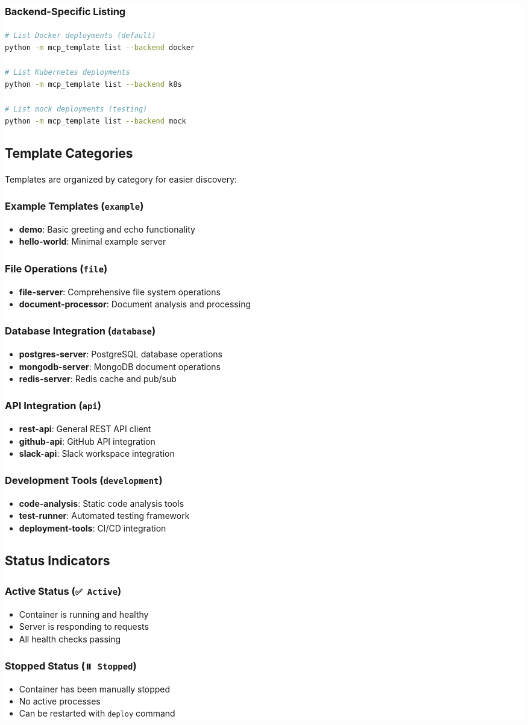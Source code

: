 ### Backend-Specific Listing

```bash
# List Docker deployments (default)
python -m mcp_template list --backend docker

# List Kubernetes deployments
python -m mcp_template list --backend k8s

# List mock deployments (testing)
python -m mcp_template list --backend mock
```

## Template Categories

Templates are organized by category for easier discovery:

### Example Templates (`example`)
- **demo**: Basic greeting and echo functionality
- **hello-world**: Minimal example server

### File Operations (`file`)
- **file-server**: Comprehensive file system operations
- **document-processor**: Document analysis and processing

### Database Integration (`database`)
- **postgres-server**: PostgreSQL database operations
- **mongodb-server**: MongoDB document operations
- **redis-server**: Redis cache and pub/sub

### API Integration (`api`)
- **rest-api**: General REST API client
- **github-api**: GitHub API integration
- **slack-api**: Slack workspace integration

### Development Tools (`development`)
- **code-analysis**: Static code analysis tools
- **test-runner**: Automated testing framework
- **deployment-tools**: CI/CD integration

## Status Indicators

### Active Status (`✅ Active`)
- Container is running and healthy
- Server is responding to requests
- All health checks passing

### Stopped Status (`⏸️ Stopped`)
- Container has been manually stopped
- No active processes
- Can be restarted with `deploy` command
